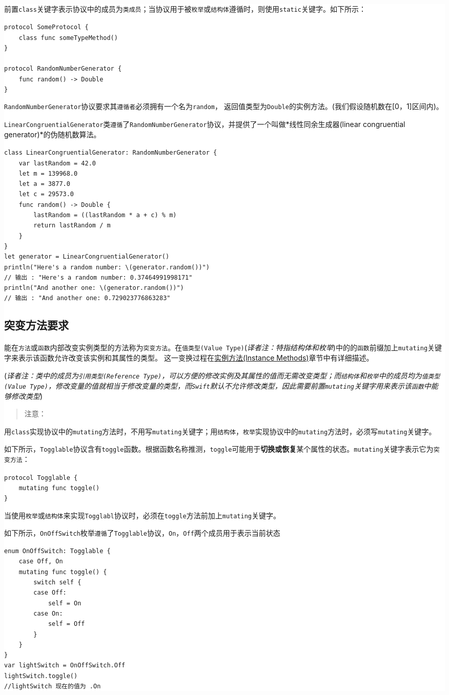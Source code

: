 前置`class`关键字表示协议中的成员为`类成员`；当协议用于被`枚举`或`结构体`遵循时，则使用`static`关键字。如下所示：

	protocol SomeProtocol {
		class func someTypeMethod()
	}

	protocol RandomNumberGenerator {
		func random() -> Double
	}

`RandomNumberGenerator`协议要求其`遵循者`必须拥有一个名为`random`， 返回值类型为`Double`的实例方法。(我们假设随机数在[0，1]区间内)。

`LinearCongruentialGenerator`类`遵循`了`RandomNumberGenerator`协议，并提供了一个叫做*线性同余生成器(linear congruential generator)*的伪随机数算法。

	class LinearCongruentialGenerator: RandomNumberGenerator {
		var lastRandom = 42.0
		let m = 139968.0
		let a = 3877.0
		let c = 29573.0
		func random() -> Double {
			lastRandom = ((lastRandom * a + c) % m)
			return lastRandom / m
		}
	}
	let generator = LinearCongruentialGenerator()
	println("Here's a random number: \(generator.random())")
	// 输出 : "Here's a random number: 0.37464991998171"
	println("And another one: \(generator.random())")
	// 输出 : "And another one: 0.729023776863283"

<a name="mutating_method_requirements"></a>
## 突变方法要求

能在`方法`或`函数`内部改变实例类型的方法称为`突变方法`。在`值类型(Value Type)`(*译者注：特指结构体和枚举*)中的的`函数`前缀加上`mutating`关键字来表示该函数允许改变该实例和其属性的类型。 这一变换过程在[实例方法(Instance Methods)](11_Methods.html#instance_methods)章节中有详细描述。

(*译者注：类中的成员为`引用类型(Reference Type)`，可以方便的修改实例及其属性的值而无需改变类型；而`结构体`和`枚举`中的成员均为`值类型(Value Type)`，修改变量的值就相当于修改变量的类型，而`Swift`默认不允许修改类型，因此需要前置`mutating`关键字用来表示该`函数`中能够修改类型*)

> 注意：
>
用`class`实现协议中的`mutating`方法时，不用写`mutating`关键字；用`结构体`，`枚举`实现协议中的`mutating`方法时，必须写`mutating`关键字。

如下所示，`Togglable`协议含有`toggle`函数。根据函数名称推测，`toggle`可能用于**切换或恢复**某个属性的状态。`mutating`关键字表示它为`突变方法`：

	protocol Togglable {
		mutating func toggle()
	}

当使用`枚举`或`结构体`来实现`Togglabl`协议时，必须在`toggle`方法前加上`mutating`关键字。

如下所示，`OnOffSwitch`枚举`遵循`了`Togglable`协议，`On`，`Off`两个成员用于表示当前状态

	enum OnOffSwitch: Togglable {
		case Off, On
		mutating func toggle() {
			switch self {
			case Off:
				self = On
			case On:
				self = Off
			}
		}
	}
	var lightSwitch = OnOffSwitch.Off
	lightSwitch.toggle()
	//lightSwitch 现在的值为 .On
